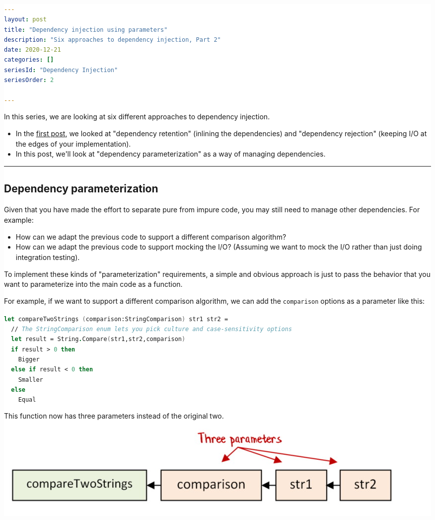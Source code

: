 ```yaml
---
layout: post
title: "Dependency injection using parameters"
description: "Six approaches to dependency injection, Part 2"
date: 2020-12-21
categories: []
seriesId: "Dependency Injection"
seriesOrder: 2

---
```



In this series, we are looking at six different approaches to dependency injection.

* In the [first post](/posts/dependencies/), we looked at "dependency retention" (inlining the dependencies) and "dependency rejection" (keeping I/O at the edges of your implementation).
* In this post, we'll look at "dependency parameterization" as a way of managing dependencies.

----


## Dependency parameterization

Given that you have made the effort to separate pure from impure code, you may still need to manage other dependencies. For example:

* How can we adapt the previous code to support a different comparison algorithm?
* How can we adapt the previous code to support mocking the I/O? (Assuming we want to mock the I/O rather than just doing integration testing).

To implement these kinds of "parameterization" requirements, a simple and obvious approach is just to pass the behavior that you want to parameterize into the main code as a function.

For example, if we want to support a different comparison algorithm, we can add the `comparison` options as a parameter like this:

```fsharp
let compareTwoStrings (comparison:StringComparison) str1 str2 =
  // The StringComparison enum lets you pick culture and case-sensitivity options
  let result = String.Compare(str1,str2,comparison)
  if result > 0 then
    Bigger
  else if result < 0 then
    Smaller
  else
    Equal
```

This function now has three parameters instead of the original two.

![](./Dependencies3a.jpg)

